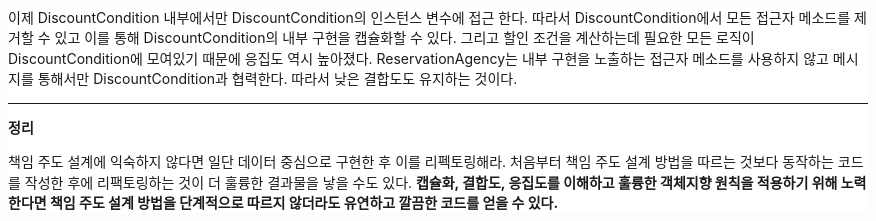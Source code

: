 
이제 DiscountCondition 내부에서만 DiscountCondition의 인스턴스 변수에 접근 한다. 따라서 DiscountCondition에서 모든 접근자 메소드를 제거할 수 있고 이를 통해 DiscountCondition의 내부 구현을 캡슐화할 수 있다. 그리고 할인 조건을 계산하는데 필요한 모든 로직이 DiscountCondition에 모여있기 때문에 응집도 역시 높아졌다. ReservationAgency는 내부 구현을 노출하는 접근자 메소드를 사용하지 않고 메시지를 통해서만 DiscountCondition과 협력한다. 따라서 낮은 결합도도 유지하는 것이다.

---

**정리**

책임 주도 설계에 익숙하지 않다면 일단 데이터 중심으로 구현한 후 이를 리펙토링해라. 처음부터 책임 주도 설계 방법을 따르는 것보다 동작하는 코드를 작성한 후에 리팩토링하는 것이 더 훌륭한 결과물을 낳을 수도 있다. **캡슐화, 결합도, 응집도를 이해하고 훌륭한 객체지향 원칙을 적용하기 위해 노력한다면 책임 주도 설계 방법을 단계적으로 따르지 않더라도 유연하고 깔끔한 코드를 얻을 수 있다.**



